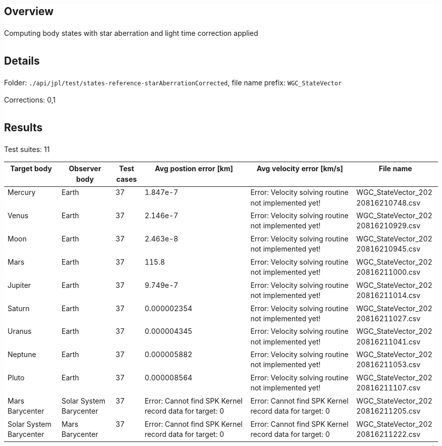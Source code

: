 
## Overview

Computing body states with star aberration and light time correction applied

## Details

Folder: `./api/jpl/test/states-reference-starAberrationCorrected`, file name prefix: `WGC_StateVector`

Corrections: 0,1

## Results

Test suites: 11

| Target body | Observer body | Test cases | Avg postion error [km] | Avg velocity error [km/s] | File name |
| ----------- | ------------- | ---------- | ---------------------- | ------------------------- | --------- |
| Mercury | Earth | 37 | 1.847e-7 | Error: Velocity solving routine not implemented yet! | WGC_StateVector_20220816210748.csv |
| Venus | Earth | 37 | 2.146e-7 | Error: Velocity solving routine not implemented yet! | WGC_StateVector_20220816210929.csv |
| Moon | Earth | 37 | 2.463e-8 | Error: Velocity solving routine not implemented yet! | WGC_StateVector_20220816210945.csv |
| Mars | Earth | 37 | 115.8 | Error: Velocity solving routine not implemented yet! | WGC_StateVector_20220816211000.csv |
| Jupiter | Earth | 37 | 9.749e-7 | Error: Velocity solving routine not implemented yet! | WGC_StateVector_20220816211014.csv |
| Saturn | Earth | 37 | 0.000002354 | Error: Velocity solving routine not implemented yet! | WGC_StateVector_20220816211027.csv |
| Uranus | Earth | 37 | 0.000004345 | Error: Velocity solving routine not implemented yet! | WGC_StateVector_20220816211041.csv |
| Neptune | Earth | 37 | 0.000005882 | Error: Velocity solving routine not implemented yet! | WGC_StateVector_20220816211053.csv |
| Pluto | Earth | 37 | 0.000008564 | Error: Velocity solving routine not implemented yet! | WGC_StateVector_20220816211107.csv |
| Mars Barycenter | Solar System Barycenter | 37 | Error: Cannot find SPK Kernel record data for target: 0 | Error: Cannot find SPK Kernel record data for target: 0 | WGC_StateVector_20220816211205.csv |
| Solar System Barycenter | Mars Barycenter | 37 | Error: Cannot find SPK Kernel record data for target: 0 | Error: Cannot find SPK Kernel record data for target: 0 | WGC_StateVector_20220816211222.csv |
